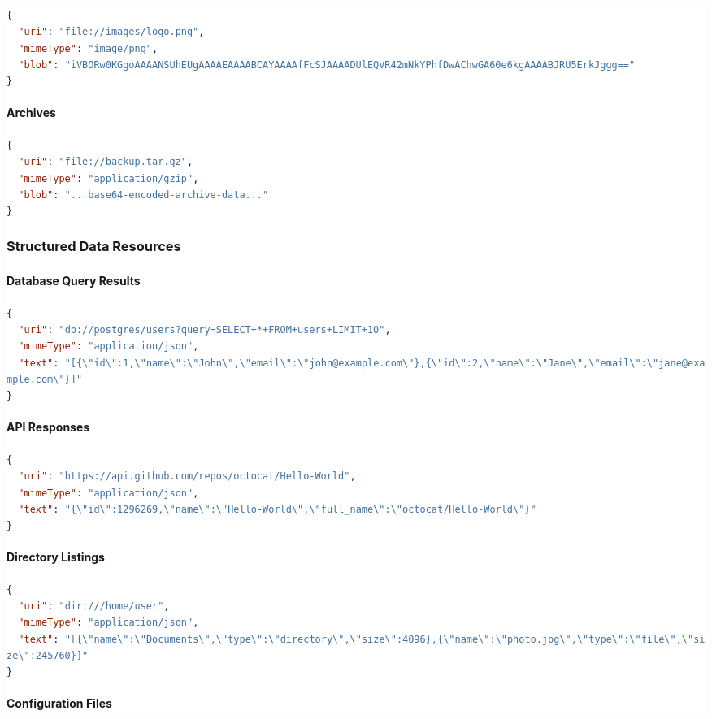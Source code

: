 ```json
{
  "uri": "file://images/logo.png",
  "mimeType": "image/png",
  "blob": "iVBORw0KGgoAAAANSUhEUgAAAAEAAAABCAYAAAAfFcSJAAAADUlEQVR42mNkYPhfDwAChwGA60e6kgAAAABJRU5ErkJggg=="
}
```

#### Archives

```json
{
  "uri": "file://backup.tar.gz",
  "mimeType": "application/gzip",
  "blob": "...base64-encoded-archive-data..."
}
```

### Structured Data Resources

#### Database Query Results

```json
{
  "uri": "db://postgres/users?query=SELECT+*+FROM+users+LIMIT+10",
  "mimeType": "application/json",
  "text": "[{\"id\":1,\"name\":\"John\",\"email\":\"john@example.com\"},{\"id\":2,\"name\":\"Jane\",\"email\":\"jane@example.com\"}]"
}
```

#### API Responses

```json
{
  "uri": "https://api.github.com/repos/octocat/Hello-World",
  "mimeType": "application/json",
  "text": "{\"id\":1296269,\"name\":\"Hello-World\",\"full_name\":\"octocat/Hello-World\"}"
}
```

#### Directory Listings

```json
{
  "uri": "dir:///home/user",
  "mimeType": "application/json",
  "text": "[{\"name\":\"Documents\",\"type\":\"directory\",\"size\":4096},{\"name\":\"photo.jpg\",\"type\":\"file\",\"size\":245760}]"
}
```

#### Configuration Files
